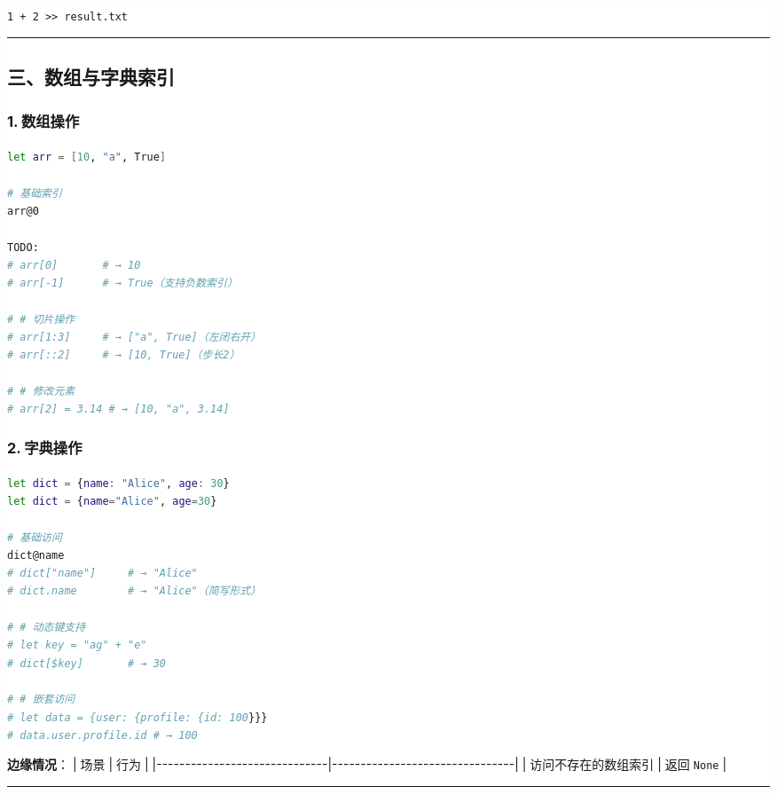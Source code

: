 `1 + 2 >> result.txt`

---

## 三、数组与字典索引

### 1. 数组操作
```bash
let arr = [10, "a", True]

# 基础索引
arr@0

TODO:
# arr[0]       # → 10
# arr[-1]      # → True（支持负数索引）

# # 切片操作
# arr[1:3]     # → ["a", True]（左闭右开）
# arr[::2]     # → [10, True]（步长2）

# # 修改元素
# arr[2] = 3.14 # → [10, "a", 3.14]
```

### 2. 字典操作
```bash
let dict = {name: "Alice", age: 30}
let dict = {name="Alice", age=30}

# 基础访问
dict@name
# dict["name"]     # → "Alice"
# dict.name        # → "Alice"（简写形式）

# # 动态键支持
# let key = "ag" + "e"
# dict[$key]       # → 30

# # 嵌套访问
# let data = {user: {profile: {id: 100}}}
# data.user.profile.id # → 100
```

**边缘情况**：
| 场景                          | 行为                           |
|------------------------------|--------------------------------|
| 访问不存在的数组索引          | 返回 `None`                    |


---

